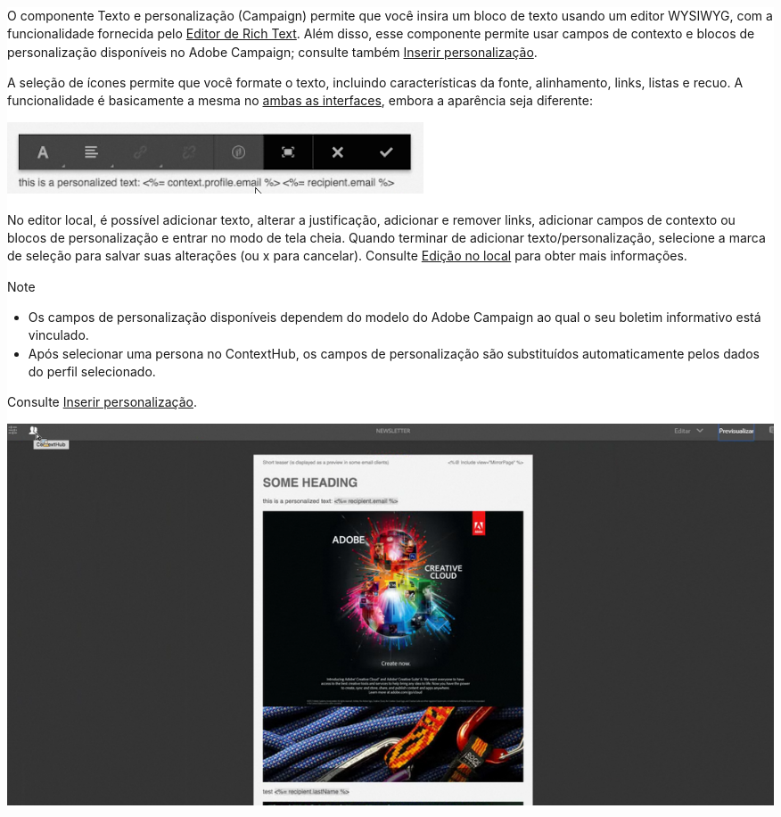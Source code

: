 O componente Texto e personalização (Campaign) permite que você insira um bloco de texto usando um editor WYSIWYG, com a funcionalidade fornecida pelo [Editor de Rich Text](/help/sites-authoring/rich-text-editor.md). Além disso, esse componente permite usar campos de contexto e blocos de personalização disponíveis no Adobe Campaign; consulte também [Inserir personalização](/help/sites-authoring/campaign.md#inserting-personalization).

A seleção de ícones permite que você formate o texto, incluindo características da fonte, alinhamento, links, listas e recuo. A funcionalidade é basicamente a mesma no [ambas as interfaces](/help/sites-authoring/editing-content.md), embora a aparência seja diferente:

![chlimage_1-115](assets/chlimage_1-115.png)

No editor local, é possível adicionar texto, alterar a justificação, adicionar e remover links, adicionar campos de contexto ou blocos de personalização e entrar no modo de tela cheia. Quando terminar de adicionar texto/personalização, selecione a marca de seleção para salvar suas alterações (ou x para cancelar). Consulte [Edição no local](/help/sites-authoring/editing-content.md#edit-configure-copy-cut-delete-paste) para obter mais informações.

>[!NOTE]
>
>* Os campos de personalização disponíveis dependem do modelo do Adobe Campaign ao qual o seu boletim informativo está vinculado.
>* Após selecionar uma persona no ContextHub, os campos de personalização são substituídos automaticamente pelos dados do perfil selecionado.
>
>Consulte [Inserir personalização](/help/sites-authoring/campaign.md#inserting-personalization).

![chlimage_1-116](assets/chlimage_1-116.png)
